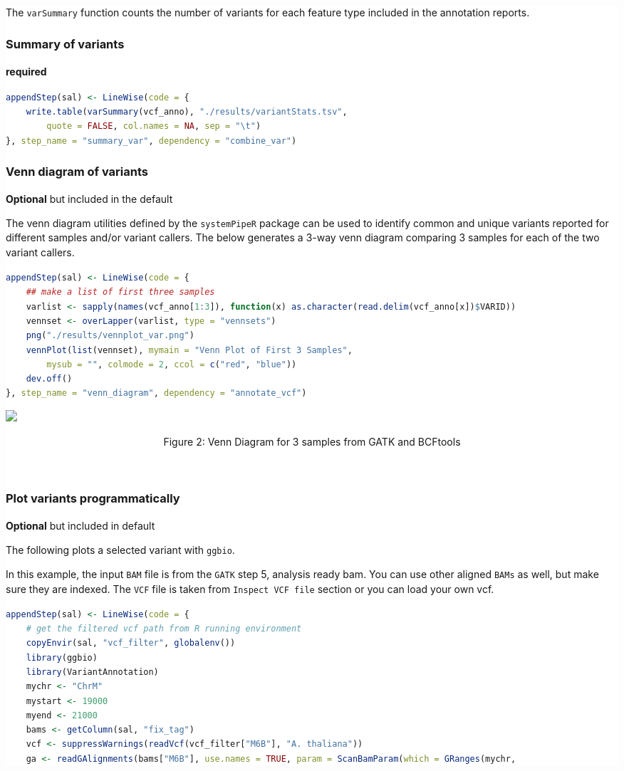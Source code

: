 The `varSummary` function counts the number of variants for each feature type
included in the annotation reports.

### Summary of variants

**required**

``` r
appendStep(sal) <- LineWise(code = {
    write.table(varSummary(vcf_anno), "./results/variantStats.tsv",
        quote = FALSE, col.names = NA, sep = "\t")
}, step_name = "summary_var", dependency = "combine_var")
```

### Venn diagram of variants

**Optional** but included in the default

The venn diagram utilities defined by the `systemPipeR` package can be used to
identify common and unique variants reported for different samples
and/or variant callers. The below generates a 3-way venn diagram
comparing 3 samples for each of the two variant callers.

``` r
appendStep(sal) <- LineWise(code = {
    ## make a list of first three samples
    varlist <- sapply(names(vcf_anno[1:3]), function(x) as.character(read.delim(vcf_anno[x])$VARID))
    vennset <- overLapper(varlist, type = "vennsets")
    png("./results/vennplot_var.png")
    vennPlot(list(vennset), mymain = "Venn Plot of First 3 Samples",
        mysub = "", colmode = 2, ccol = c("red", "blue"))
    dev.off()
}, step_name = "venn_diagram", dependency = "annotate_vcf")
```

![](../results/vennplot_var.png)

<div align="center">

Figure 2: Venn Diagram for 3 samples from GATK and BCFtools

</div>

</br>

### Plot variants programmatically

**Optional** but included in default

The following plots a selected variant with `ggbio`.

In this example, the input `BAM` file is from the `GATK` step 5, analysis ready bam.
You can use other aligned `BAMs` as well, but make sure they are indexed. The `VCF`
file is taken from `Inspect VCF file` section or you can load your own vcf.

``` r
appendStep(sal) <- LineWise(code = {
    # get the filtered vcf path from R running environment
    copyEnvir(sal, "vcf_filter", globalenv())
    library(ggbio)
    library(VariantAnnotation)
    mychr <- "ChrM"
    mystart <- 19000
    myend <- 21000
    bams <- getColumn(sal, "fix_tag")
    vcf <- suppressWarnings(readVcf(vcf_filter["M6B"], "A. thaliana"))
    ga <- readGAlignments(bams["M6B"], use.names = TRUE, param = ScanBamParam(which = GRanges(mychr,
```